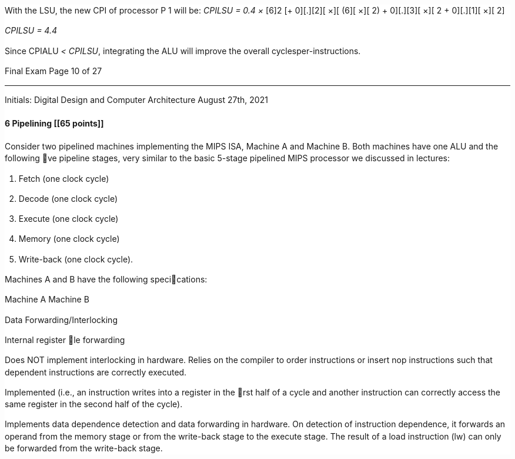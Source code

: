 With the LSU, the new CPI of processor P 1 will be:
_CPILSU = 0.4 ×_ [6]2 [+ 0][.][2][ ×][ (6][ ×][ 2) + 0][.][3][ ×][ 2 + 0][.][1][ ×][ 2]

_CPILSU = 4.4_

Since CPIALU _< CPILSU_, integrating the ALU will improve the overall cyclesper-instructions.

Final Exam Page 10 of 27


-----

Initials: Digital Design and Computer Architecture August 27th, 2021

#### 6 Pipelining [[65 points]]

Consider two pipelined machines implementing the MIPS ISA, Machine A and Machine B. Both machines
have one ALU and the following ve pipeline stages, very similar to the basic 5-stage pipelined MIPS
processor we discussed in lectures:

1. Fetch (one clock cycle)

2. Decode (one clock cycle)

3. Execute (one clock cycle)

4. Memory (one clock cycle)

5. Write-back (one clock cycle).

Machines A and B have the following specications:

Machine A Machine B


Data
Forwarding/Interlocking

Internal
register le
forwarding


Does NOT implement interlocking in hardware. Relies on the compiler to order instructions or insert nop instructions such
that dependent instructions are correctly
executed.

Implemented (i.e., an instruction writes into
a register in the rst half of a cycle and
another instruction can correctly access the
same register in the second half of the cycle).


Implements data dependence detection and
data forwarding in hardware. On detection
of instruction dependence, it forwards an
operand from the memory stage or from the
write-back stage to the execute stage. The
result of a load instruction (lw) can only be
forwarded from the write-back stage.
